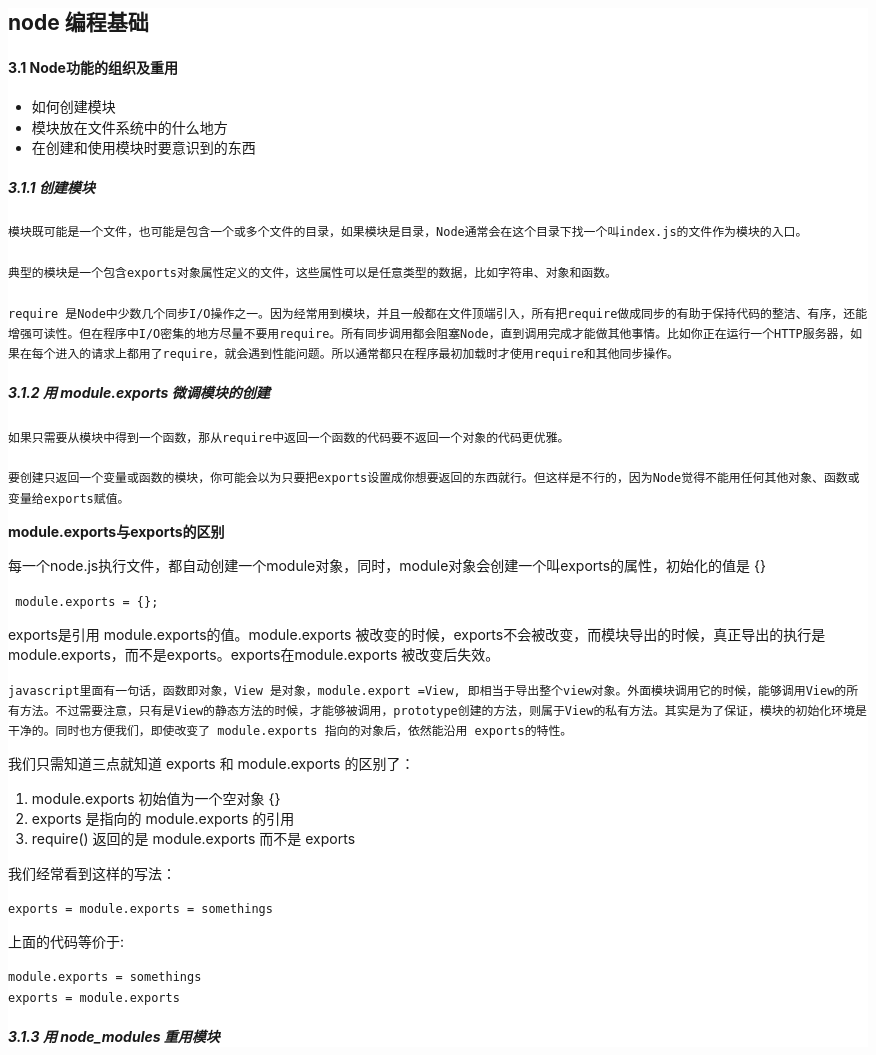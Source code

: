 ## node 编程基础

#### 3.1 Node功能的组织及重用

- 如何创建模块
- 模块放在文件系统中的什么地方
- 在创建和使用模块时要意识到的东西

##### 3.1.1 创建模块

	模块既可能是一个文件，也可能是包含一个或多个文件的目录，如果模块是目录，Node通常会在这个目录下找一个叫index.js的文件作为模块的入口。
	
	典型的模块是一个包含exports对象属性定义的文件，这些属性可以是任意类型的数据，比如字符串、对象和函数。
	
	require 是Node中少数几个同步I/O操作之一。因为经常用到模块，并且一般都在文件顶端引入，所有把require做成同步的有助于保持代码的整洁、有序，还能增强可读性。但在程序中I/O密集的地方尽量不要用require。所有同步调用都会阻塞Node，直到调用完成才能做其他事情。比如你正在运行一个HTTP服务器，如果在每个进入的请求上都用了require，就会遇到性能问题。所以通常都只在程序最初加载时才使用require和其他同步操作。

##### 3.1.2 用 module.exports 微调模块的创建

	如果只需要从模块中得到一个函数，那从require中返回一个函数的代码要不返回一个对象的代码更优雅。
	
	要创建只返回一个变量或函数的模块，你可能会以为只要把exports设置成你想要返回的东西就行。但这样是不行的，因为Node觉得不能用任何其他对象、函数或变量给exports赋值。
**module.exports与exports的区别**

每一个node.js执行文件，都自动创建一个module对象，同时，module对象会创建一个叫exports的属性，初始化的值是 {}

```
 module.exports = {};
```

exports是引用 module.exports的值。module.exports 被改变的时候，exports不会被改变，而模块导出的时候，真正导出的执行是module.exports，而不是exports。exports在module.exports 被改变后失效。

	javascript里面有一句话，函数即对象，View 是对象，module.export =View, 即相当于导出整个view对象。外面模块调用它的时候，能够调用View的所有方法。不过需要注意，只有是View的静态方法的时候，才能够被调用，prototype创建的方法，则属于View的私有方法。其实是为了保证，模块的初始化环境是干净的。同时也方便我们，即使改变了 module.exports 指向的对象后，依然能沿用 exports的特性。

我们只需知道三点就知道 exports 和 module.exports 的区别了：

1. module.exports 初始值为一个空对象 {}
2. exports 是指向的 module.exports 的引用
3. require() 返回的是 module.exports 而不是 exports

我们经常看到这样的写法：

```
exports = module.exports = somethings
```

上面的代码等价于:

```
module.exports = somethings
exports = module.exports
```

##### 3.1.3 用 node_modules 重用模块
